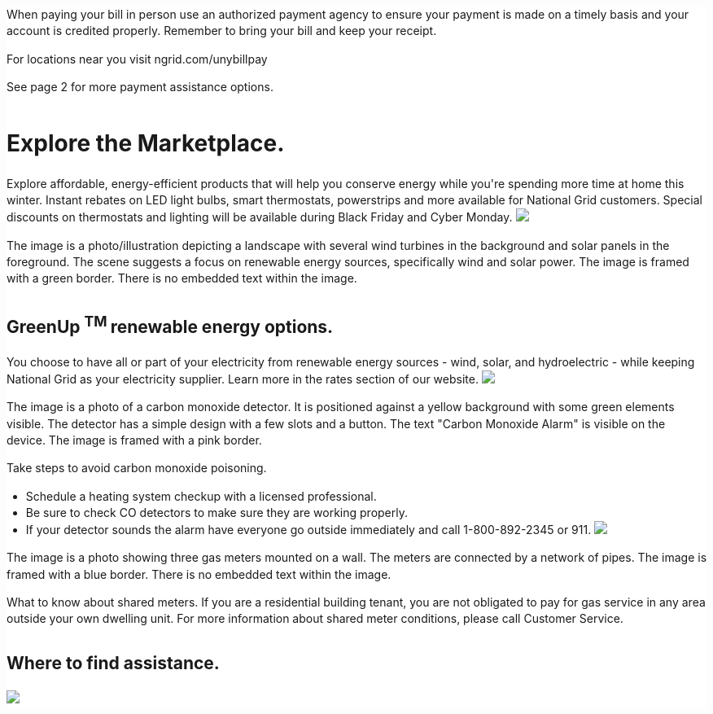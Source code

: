 When paying your bill in person use an authorized payment agency to ensure your payment is made on a timely basis and your account is credited properly. Remember to bring your bill and keep your receipt.

For locations near you visit ngrid.com/unybillpay

See page 2 for more payment assistance options.

# Explore the Marketplace. 

Explore affordable, energy-efficient products that will help you conserve energy while you're spending more time at home this winter. Instant rebates on LED light bulbs, smart thermostats, powerstrips and more available for National Grid customers. Special discounts on thermostats and lighting will be available during Black Friday and Cyber Monday.
![](images/img-9.jpeg)

The image is a photo/illustration depicting a landscape with several wind turbines in the background and solar panels in the foreground. The scene suggests a focus on renewable energy sources, specifically wind and solar power. The image is framed with a green border. There is no embedded text within the image.

## GreenUp ${ }^{\text {TM }}$ renewable energy options.

You choose to have all or part of your electricity from renewable energy sources - wind, solar, and hydroelectric - while keeping National Grid as your electricity supplier. Learn more in the rates section of our website.
![](images/img-10.jpeg)

The image is a photo of a carbon monoxide detector. It is positioned against a yellow background with some green elements visible. The detector has a simple design with a few slots and a button. The text "Carbon Monoxide Alarm" is visible on the device. The image is framed with a pink border.

Take steps to avoid carbon monoxide poisoning.

- Schedule a heating system checkup with a licensed professional.
- Be sure to check CO detectors to make sure they are working properly.
- If your detector sounds the alarm have everyone go outside immediately and call 1-800-892-2345 or 911.
![](images/img-11.jpeg)

The image is a photo showing three gas meters mounted on a wall. The meters are connected by a network of pipes. The image is framed with a blue border. There is no embedded text within the image.

What to know about shared meters.
If you are a residential building tenant, you are not obligated to pay for gas service in any area outside your own dwelling unit. For more information about shared meter conditions, please call Customer Service.

## Where to find assistance.

![](images/img-12.jpeg)
